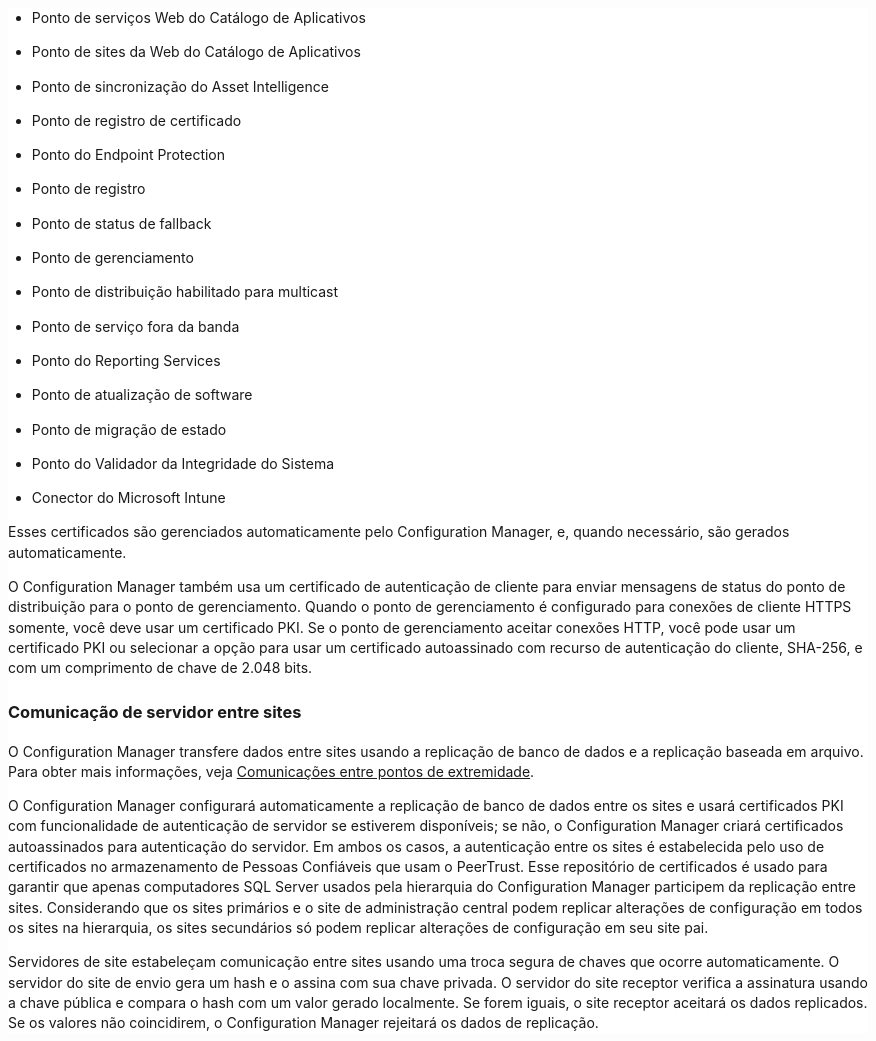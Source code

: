 -   Ponto de serviços Web do Catálogo de Aplicativos  

-   Ponto de sites da Web do Catálogo de Aplicativos  

-   Ponto de sincronização do Asset Intelligence  

-   Ponto de registro de certificado  

-   Ponto do Endpoint Protection  

-   Ponto de registro  

-   Ponto de status de fallback  

-   Ponto de gerenciamento  

-   Ponto de distribuição habilitado para multicast  

-   Ponto de serviço fora da banda  

-   Ponto do Reporting Services  

-   Ponto de atualização de software  

-   Ponto de migração de estado  

-   Ponto do Validador da Integridade do Sistema  

-   Conector do Microsoft Intune  

 Esses certificados são gerenciados automaticamente pelo Configuration Manager, e, quando necessário, são gerados automaticamente.  

 O Configuration Manager também usa um certificado de autenticação de cliente para enviar mensagens de status do ponto de distribuição para o ponto de gerenciamento. Quando o ponto de gerenciamento é configurado para conexões de cliente HTTPS somente, você deve usar um certificado PKI. Se o ponto de gerenciamento aceitar conexões HTTP, você pode usar um certificado PKI ou selecionar a opção para usar um certificado autoassinado com recurso de autenticação do cliente, SHA-256, e com um comprimento de chave de 2.048 bits.  

### <a name="server-communication-between-sites"></a>Comunicação de servidor entre sites  
 O Configuration Manager transfere dados entre sites usando a replicação de banco de dados e a replicação baseada em arquivo. Para obter mais informações, veja [Comunicações entre pontos de extremidade](/sccm/core/plan-design/hierarchy/communications-between-endpoints).  

 O Configuration Manager configurará automaticamente a replicação de banco de dados entre os sites e usará certificados PKI com funcionalidade de autenticação de servidor se estiverem disponíveis; se não, o Configuration Manager criará certificados autoassinados para autenticação do servidor. Em ambos os casos, a autenticação entre os sites é estabelecida pelo uso de certificados no armazenamento de Pessoas Confiáveis que usam o PeerTrust. Esse repositório de certificados é usado para garantir que apenas computadores SQL Server usados ​​pela hierarquia do Configuration Manager participem da replicação entre sites. Considerando que os sites primários e o site de administração central podem replicar alterações de configuração em todos os sites na hierarquia, os sites secundários só podem replicar alterações de configuração em seu site pai.  

 Servidores de site estabeleçam comunicação entre sites usando uma troca segura de chaves que ocorre automaticamente. O servidor do site de envio gera um hash e o assina com sua chave privada. O servidor do site receptor verifica a assinatura usando a chave pública e compara o hash com um valor gerado localmente. Se forem iguais, o site receptor aceitará os dados replicados. Se os valores não coincidirem, o Configuration Manager rejeitará os dados de replicação.  
